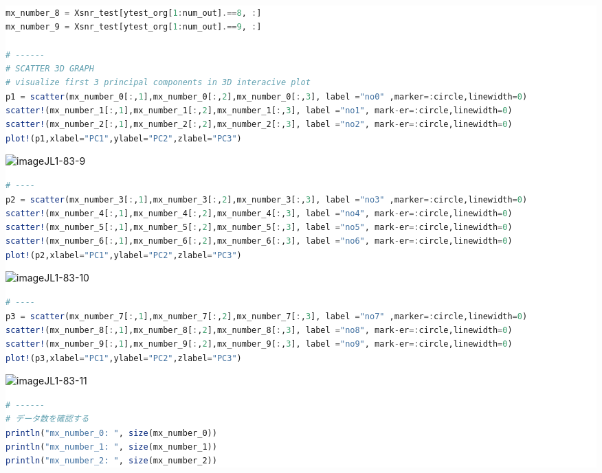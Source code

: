 ```julia
mx_number_8 = Xsnr_test[ytest_org[1:num_out].==8, :]
mx_number_9 = Xsnr_test[ytest_org[1:num_out].==9, :]

# ------
# SCATTER 3D GRAPH
# visualize first 3 principal components in 3D interacive plot
p1 = scatter(mx_number_0[:,1],mx_number_0[:,2],mx_number_0[:,3], label ="no0" ,marker=:circle,linewidth=0)
scatter!(mx_number_1[:,1],mx_number_1[:,2],mx_number_1[:,3], label ="no1", mark-er=:circle,linewidth=0)
scatter!(mx_number_2[:,1],mx_number_2[:,2],mx_number_2[:,3], label ="no2", mark-er=:circle,linewidth=0)
plot!(p1,xlabel="PC1",ylabel="PC2",zlabel="PC3")

```

![imageJL1-83-9](/2022-12-09-QEUR22_EXAMPLE04/imageJL1-83-9.jpg)

```julia
# ----
p2 = scatter(mx_number_3[:,1],mx_number_3[:,2],mx_number_3[:,3], label ="no3" ,marker=:circle,linewidth=0)
scatter!(mx_number_4[:,1],mx_number_4[:,2],mx_number_4[:,3], label ="no4", mark-er=:circle,linewidth=0)
scatter!(mx_number_5[:,1],mx_number_5[:,2],mx_number_5[:,3], label ="no5", mark-er=:circle,linewidth=0)
scatter!(mx_number_6[:,1],mx_number_6[:,2],mx_number_6[:,3], label ="no6", mark-er=:circle,linewidth=0)
plot!(p2,xlabel="PC1",ylabel="PC2",zlabel="PC3")

```

![imageJL1-83-10](/2022-12-09-QEUR22_EXAMPLE04/imageJL1-83-10.jpg)

```julia
# ----
p3 = scatter(mx_number_7[:,1],mx_number_7[:,2],mx_number_7[:,3], label ="no7" ,marker=:circle,linewidth=0)
scatter!(mx_number_8[:,1],mx_number_8[:,2],mx_number_8[:,3], label ="no8", mark-er=:circle,linewidth=0)
scatter!(mx_number_9[:,1],mx_number_9[:,2],mx_number_9[:,3], label ="no9", mark-er=:circle,linewidth=0)
plot!(p3,xlabel="PC1",ylabel="PC2",zlabel="PC3")

```

![imageJL1-83-11](/2022-12-09-QEUR22_EXAMPLE04/imageJL1-83-11.jpg)

```julia
# ------
# データ数を確認する
println("mx_number_0: ", size(mx_number_0))
println("mx_number_1: ", size(mx_number_1))
println("mx_number_2: ", size(mx_number_2))

```
